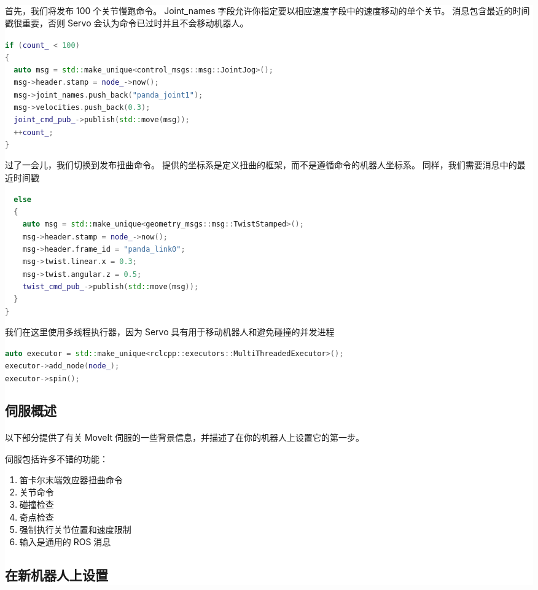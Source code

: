 首先，我们将发布 100 个关节慢跑命令。
Joint_names 字段允许你指定要以相应速度字段中的速度移动的单个关节。
消息包含最近的时间戳很重要，否则 Servo 会认为命令已过时并且不会移动机器人。

```c++
if (count_ < 100)
{
  auto msg = std::make_unique<control_msgs::msg::JointJog>();
  msg->header.stamp = node_->now();
  msg->joint_names.push_back("panda_joint1");
  msg->velocities.push_back(0.3);
  joint_cmd_pub_->publish(std::move(msg));
  ++count_;
}
```

过了一会儿，我们切换到发布扭曲命令。
提供的坐标系是定义扭曲的框架，而不是遵循命令的机器人坐标系。
同样，我们需要消息中的最近时间戳

```c++
  else
  {
    auto msg = std::make_unique<geometry_msgs::msg::TwistStamped>();
    msg->header.stamp = node_->now();
    msg->header.frame_id = "panda_link0";
    msg->twist.linear.x = 0.3;
    msg->twist.angular.z = 0.5;
    twist_cmd_pub_->publish(std::move(msg));
  }
}
```

我们在这里使用多线程执行器，因为 Servo 具有用于移动机器人和避免碰撞的并发进程

```c++
auto executor = std::make_unique<rclcpp::executors::MultiThreadedExecutor>();
executor->add_node(node_);
executor->spin();
```

## 伺服概述

以下部分提供了有关 MoveIt 伺服的一些背景信息，并描述了在你的机器人上设置它的第一步。

伺服包括许多不错的功能：

1. 笛卡尔末端效应器扭曲命令
2. 关节命令
3. 碰撞检查
4. 奇点检查
5. 强制执行关节位置和速度限制
6. 输入是通用的 ROS 消息

## 在新机器人上设置
